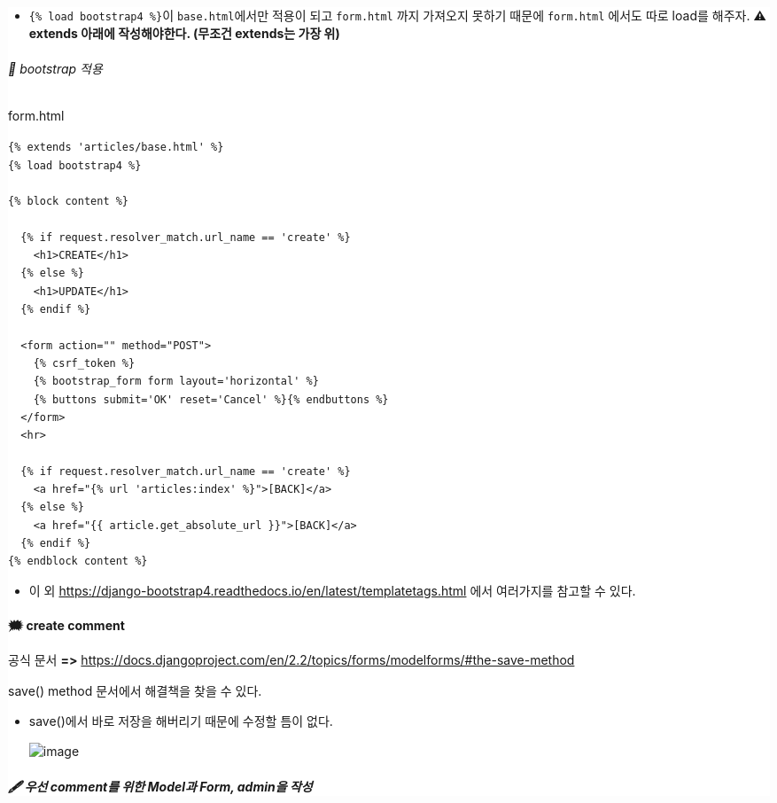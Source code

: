 - `{% load bootstrap4 %}`이 `base.html`에서만 적용이 되고 `form.html` 까지 가져오지 못하기 때문에 `form.html` 에서도 따로 load를 해주자.
  **:warning: extends 아래에 작성해야한다. (무조건 extends는 가장 위)**





###### :purple_heart: bootstrap 적용

form.html

```django
{% extends 'articles/base.html' %}
{% load bootstrap4 %}

{% block content %}

  {% if request.resolver_match.url_name == 'create' %}
    <h1>CREATE</h1>
  {% else %}
    <h1>UPDATE</h1>
  {% endif %}
  
  <form action="" method="POST">
    {% csrf_token %}
    {% bootstrap_form form layout='horizontal' %}
    {% buttons submit='OK' reset='Cancel' %}{% endbuttons %}
  </form>
  <hr>

  {% if request.resolver_match.url_name == 'create' %}
    <a href="{% url 'articles:index' %}">[BACK]</a>
  {% else %}
    <a href="{{ article.get_absolute_url }}">[BACK]</a>
  {% endif %}
{% endblock content %}
```

- 이 외 https://django-bootstrap4.readthedocs.io/en/latest/templatetags.html 에서 여러가지를 참고할 수 있다.





#### :right_anger_bubble: create comment

공식 문서 **=>** https://docs.djangoproject.com/en/2.2/topics/forms/modelforms/#the-save-method

save() method 문서에서 해결책을 찾을 수 있다.

- save()에서 바로 저장을 해버리기 때문에 수정할 틈이 없다.

  ![image](https://user-images.githubusercontent.com/52684457/65584838-7c135c00-dfbc-11e9-9f69-076593ed2bee.png)

#### 

##### :fountain_pen: 우선 comment를 위한 Model과 Form, admin을 작성
